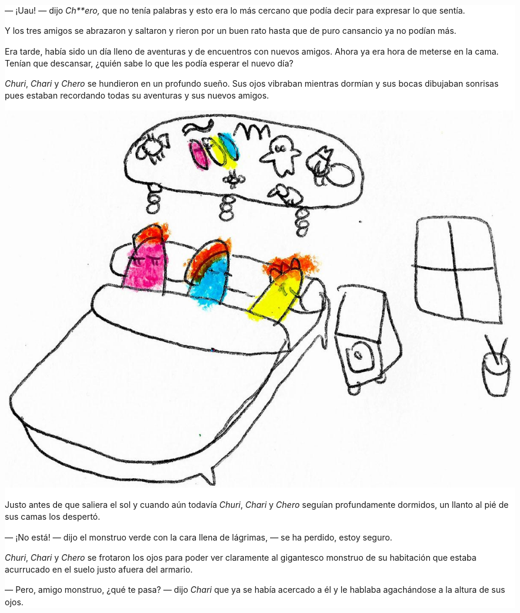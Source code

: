— ¡Uau! — dijo *Ch**ero,* que no tenía palabras y esto era lo más cercano que podía decir para expresar lo que sentía.

Y los tres amigos se abrazaron y saltaron y rieron por un buen rato hasta que de puro cansancio ya no podían más.

Era tarde, había sido un día lleno de aventuras y de encuentros con nuevos amigos. Ahora ya era hora de meterse en la cama. Tenían que descansar, ¿quién sabe lo que les podía esperar el nuevo día?

*Churi*, *Chari* y *Chero* se hundieron en un profundo sueño. Sus ojos vibraban mientras dormían y sus bocas dibujaban sonrisas pues estaban recordando todas su aventuras y sus nuevos amigos.

![image alt text](/assets/image_77.jpg)

Justo antes de que saliera el sol y cuando aún todavía *Churi*, *Chari* y *Chero* seguían profundamente dormidos, un llanto al pié de sus camas los despertó.

— ¡No está! — dijo el monstruo verde con la cara llena de lágrimas, — se ha perdido, estoy seguro.

*Churi*, *Chari* y *Chero* se frotaron los ojos para poder ver claramente al gigantesco monstruo de su habitación que estaba acurrucado en el suelo justo afuera del armario.

— Pero, amigo monstruo, ¿qué te pasa? — dijo *Chari* que ya se había acercado a él y le hablaba agachándose a la altura de sus ojos.
